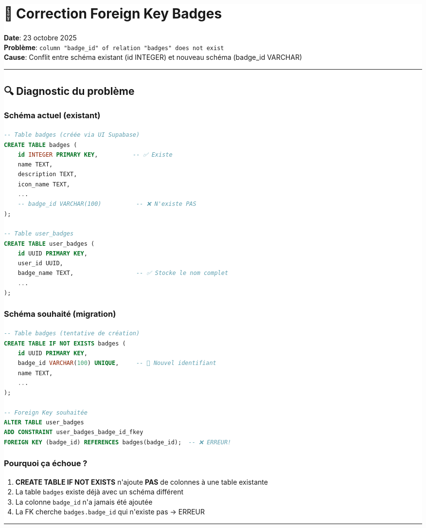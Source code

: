 # 🔧 Correction Foreign Key Badges

**Date**: 23 octobre 2025  
**Problème**: `column "badge_id" of relation "badges" does not exist`  
**Cause**: Conflit entre schéma existant (id INTEGER) et nouveau schéma (badge_id VARCHAR)

---

## 🔍 Diagnostic du problème

### Schéma actuel (existant)
```sql
-- Table badges (créée via UI Supabase)
CREATE TABLE badges (
    id INTEGER PRIMARY KEY,          -- ✅ Existe
    name TEXT,
    description TEXT,
    icon_name TEXT,
    ...
    -- badge_id VARCHAR(100)          -- ❌ N'existe PAS
);

-- Table user_badges
CREATE TABLE user_badges (
    id UUID PRIMARY KEY,
    user_id UUID,
    badge_name TEXT,                  -- ✅ Stocke le nom complet
    ...
);
```

### Schéma souhaité (migration)
```sql
-- Table badges (tentative de création)
CREATE TABLE IF NOT EXISTS badges (
    id UUID PRIMARY KEY,
    badge_id VARCHAR(100) UNIQUE,     -- 🎯 Nouvel identifiant
    name TEXT,
    ...
);

-- Foreign Key souhaitée
ALTER TABLE user_badges 
ADD CONSTRAINT user_badges_badge_id_fkey 
FOREIGN KEY (badge_id) REFERENCES badges(badge_id);  -- ❌ ERREUR!
```

### Pourquoi ça échoue ?

1. **CREATE TABLE IF NOT EXISTS** n'ajoute **PAS** de colonnes à une table existante
2. La table `badges` existe déjà avec un schéma différent
3. La colonne `badge_id` n'a jamais été ajoutée
4. La FK cherche `badges.badge_id` qui n'existe pas → ERREUR

---